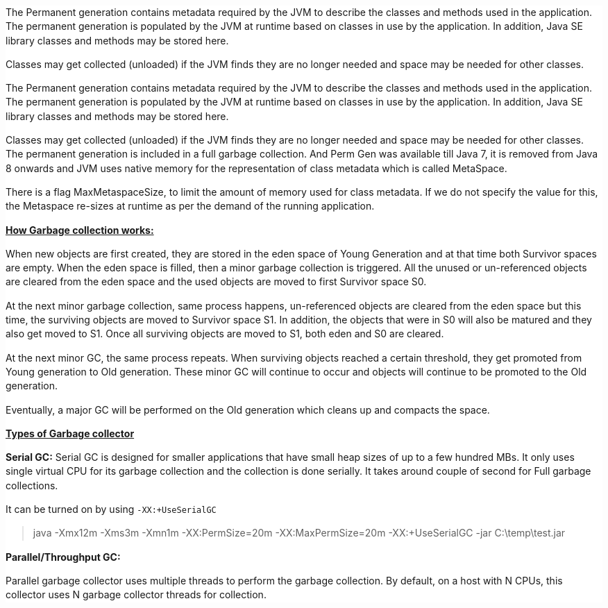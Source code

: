 The Permanent generation contains metadata required by the JVM to describe the classes and methods used in the application. The permanent generation is populated by the JVM at runtime based on classes in use by the application. In addition, Java SE library classes and methods may be stored here.

Classes may get collected (unloaded) if the JVM finds they are no longer needed and space may be needed for other classes. 


The Permanent generation contains metadata required by the JVM to describe the classes and methods used in the application. The permanent generation is populated by the JVM at runtime based on classes in use by the application. In addition, Java SE library classes and methods may be stored here.

Classes may get collected (unloaded) if the JVM finds they are no longer needed and space may be needed for other classes. The permanent generation is included in a full garbage collection. And Perm Gen was available till Java 7, it is removed from Java 8 onwards and JVM uses native memory for the representation of class metadata which is called MetaSpace.

There is a flag MaxMetaspaceSize, to limit the amount of memory used for class metadata. If we do not specify the value for this, the Metaspace re-sizes at runtime as per the demand of the running application.



**<u>How Garbage collection works:</u>**

When new objects are first created, they are stored in the eden space of Young Generation and at that time both Survivor spaces are empty. When the eden space is filled, then a minor garbage collection is triggered. All the unused or un-referenced objects are cleared from the eden space and the used objects are moved to first Survivor space S0.

At the next minor garbage collection, same process happens, un-referenced objects are cleared from the eden space but this time, the surviving objects are moved to Survivor space S1. In addition, the objects that were in S0 will also be matured and they also get moved to S1. Once all surviving objects are moved to S1, both eden and S0 are cleared.

At the next minor GC, the same process repeats. When surviving objects reached a certain threshold, they get promoted from Young generation to Old generation. These minor GC will continue to occur and objects will continue to be promoted to the Old generation.

Eventually, a major GC will be performed on the Old generation which cleans up and compacts the space.

**<u>Types of Garbage collector</u>**

**Serial GC:**
Serial GC is designed for smaller applications that have small heap sizes of up to a few hundred MBs. It only uses single virtual CPU for its garbage collection and the collection is done serially. It takes around couple of second for Full garbage collections.

It can be turned on by using `-XX:+UseSerialGC`

> java -Xmx12m -Xms3m -Xmn1m -XX:PermSize=20m -XX:MaxPermSize=20m -XX:+UseSerialGC -jar C:\temp\test.jar


**Parallel/Throughput GC:**

Parallel garbage collector uses multiple threads to perform the garbage collection. By default, on a host with N CPUs, this collector uses N garbage collector threads for collection. 
